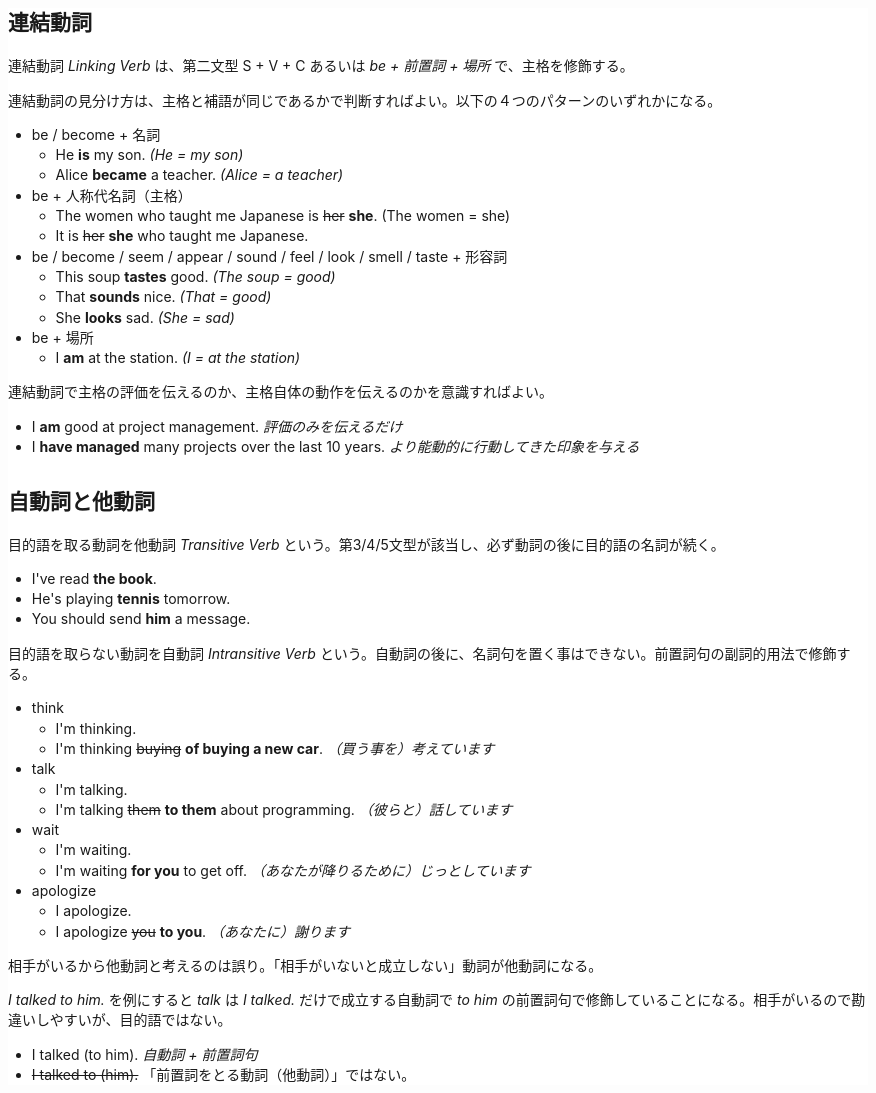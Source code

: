 ## 連結動詞

連結動詞 _Linking Verb_ は、第二文型 S + V + C あるいは _be + 前置詞 + 場所_ で、主格を修飾する。

連結動詞の見分け方は、主格と補語が同じであるかで判断すればよい。以下の４つのパターンのいずれかになる。

* be / become + 名詞
    * He __is__ my son. _(He = my son)_
    * Alice __became__ a teacher. _(Alice = a teacher)_
* be + 人称代名詞（主格）
    * The women who taught me Japanese is <del>her</del> __she__. (The women = she)
    * It is <del>her</del> __she__ who taught me Japanese.
* be / become / seem / appear / sound / feel / look / smell / taste + 形容詞
    * This soup __tastes__ good. _(The soup = good)_
    * That __sounds__ nice. _(That = good)_
    * She __looks__ sad. _(She = sad)_
* be + 場所
    * I __am__ at the station. _(I = at the station)_

連結動詞で主格の評価を伝えるのか、主格自体の動作を伝えるのかを意識すればよい。

* I __am__ good at project management. _評価のみを伝えるだけ_
* I __have managed__ many projects over the last 10 years. _より能動的に行動してきた印象を与える_

## 自動詞と他動詞

目的語を取る動詞を他動詞 _Transitive Verb_ という。第3/4/5文型が該当し、必ず動詞の後に目的語の名詞が続く。

* I've read __the book__.
* He's playing __tennis__ tomorrow.
* You should send __him__ a message.

目的語を取らない動詞を自動詞 _Intransitive Verb_ という。自動詞の後に、名詞句を置く事はできない。前置詞句の副詞的用法で修飾する。

* think
   * I'm thinking.
   * I'm thinking <del>buying</del> __of buying a new car__. _（買う事を）考えています_
* talk
    * I'm talking.
    * I'm talking <del>them</del> __to them__ about programming. _（彼らと）話しています_
* wait
    * I'm waiting.
    * I'm waiting __for you__ to get off. _（あなたが降りるために）じっとしています_
* apologize
    * I apologize.
    * I apologize <del>you</del> __to you__. _（あなたに）謝ります_

相手がいるから他動詞と考えるのは誤り。「相手がいないと成立しない」動詞が他動詞になる。

_I talked to him._ を例にすると _talk_ は _I talked._ だけで成立する自動詞で _to him_ の前置詞句で修飾していることになる。相手がいるので勘違いしやすいが、目的語ではない。

* I talked (to him). _自動詞 + 前置詞句_
* <del>I talked to (him).</del> 「前置詞をとる動詞（他動詞）」ではない。
